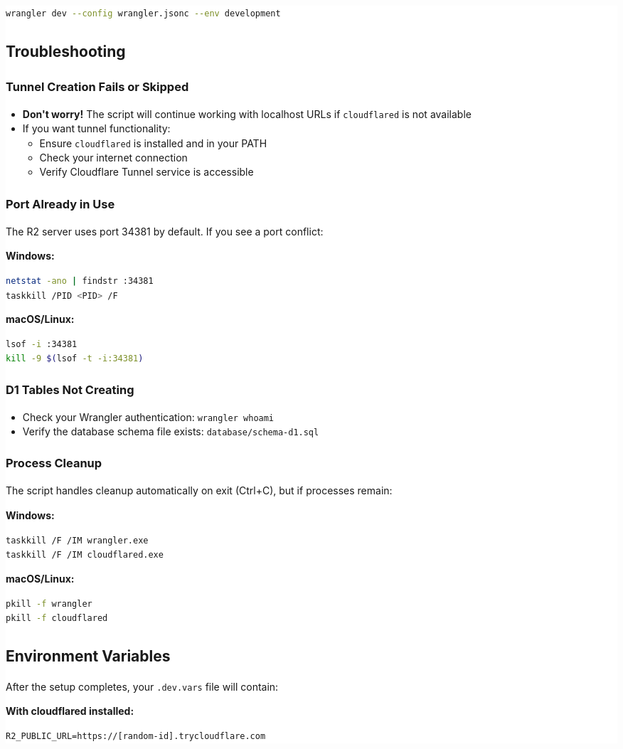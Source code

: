 ```bash
wrangler dev --config wrangler.jsonc --env development
```

## Troubleshooting

### Tunnel Creation Fails or Skipped
- **Don't worry!** The script will continue working with localhost URLs if `cloudflared` is not available
- If you want tunnel functionality:
  - Ensure `cloudflared` is installed and in your PATH
  - Check your internet connection
  - Verify Cloudflare Tunnel service is accessible

### Port Already in Use
The R2 server uses port 34381 by default. If you see a port conflict:

**Windows:**
```bash
netstat -ano | findstr :34381
taskkill /PID <PID> /F
```

**macOS/Linux:**
```bash
lsof -i :34381
kill -9 $(lsof -t -i:34381)
```

### D1 Tables Not Creating
- Check your Wrangler authentication: `wrangler whoami`
- Verify the database schema file exists: `database/schema-d1.sql`

### Process Cleanup
The script handles cleanup automatically on exit (Ctrl+C), but if processes remain:

**Windows:**
```bash
taskkill /F /IM wrangler.exe
taskkill /F /IM cloudflared.exe
```

**macOS/Linux:**
```bash
pkill -f wrangler
pkill -f cloudflared
```

## Environment Variables

After the setup completes, your `.dev.vars` file will contain:

**With cloudflared installed:**
```
R2_PUBLIC_URL=https://[random-id].trycloudflare.com
```
